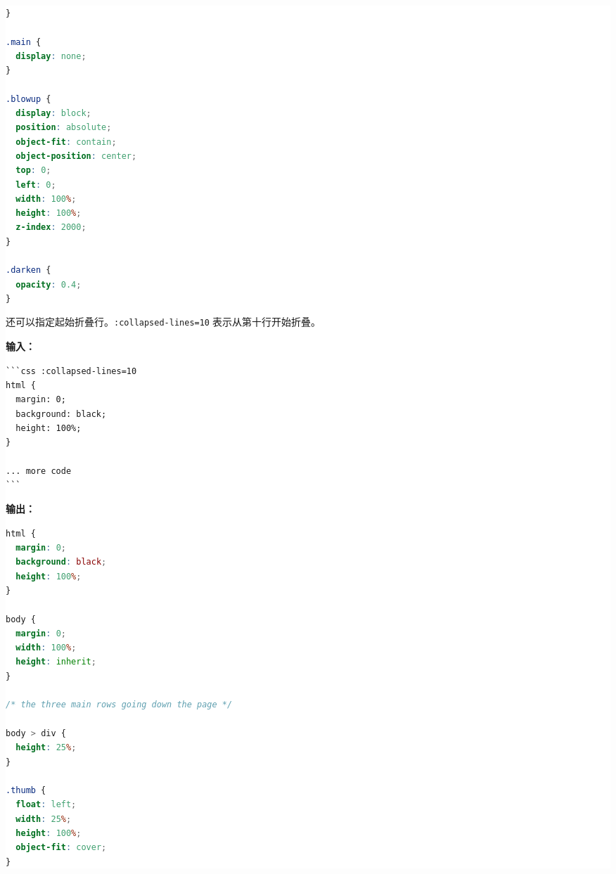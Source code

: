 ```css :collapsed-lines
}

.main {
  display: none;
}

.blowup {
  display: block;
  position: absolute;
  object-fit: contain;
  object-position: center;
  top: 0;
  left: 0;
  width: 100%;
  height: 100%;
  z-index: 2000;
}

.darken {
  opacity: 0.4;
}
```

还可以指定起始折叠行。`:collapsed-lines=10` 表示从第十行开始折叠。

**输入：**

````txt
```css :collapsed-lines=10
html {
  margin: 0;
  background: black;
  height: 100%;
}

... more code
```
````

**输出：**

```css :collapsed-lines=10
html {
  margin: 0;
  background: black;
  height: 100%;
}

body {
  margin: 0;
  width: 100%;
  height: inherit;
}

/* the three main rows going down the page */

body > div {
  height: 25%;
}

.thumb {
  float: left;
  width: 25%;
  height: 100%;
  object-fit: cover;
}
```